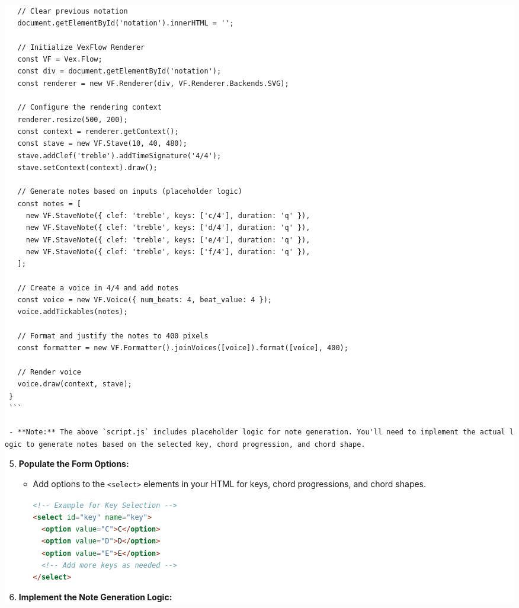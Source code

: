        // Clear previous notation
       document.getElementById('notation').innerHTML = '';

       // Initialize VexFlow Renderer
       const VF = Vex.Flow;
       const div = document.getElementById('notation');
       const renderer = new VF.Renderer(div, VF.Renderer.Backends.SVG);

       // Configure the rendering context
       renderer.resize(500, 200);
       const context = renderer.getContext();
       const stave = new VF.Stave(10, 40, 480);
       stave.addClef('treble').addTimeSignature('4/4');
       stave.setContext(context).draw();

       // Generate notes based on inputs (placeholder logic)
       const notes = [
         new VF.StaveNote({ clef: 'treble', keys: ['c/4'], duration: 'q' }),
         new VF.StaveNote({ clef: 'treble', keys: ['d/4'], duration: 'q' }),
         new VF.StaveNote({ clef: 'treble', keys: ['e/4'], duration: 'q' }),
         new VF.StaveNote({ clef: 'treble', keys: ['f/4'], duration: 'q' }),
       ];

       // Create a voice in 4/4 and add notes
       const voice = new VF.Voice({ num_beats: 4, beat_value: 4 });
       voice.addTickables(notes);

       // Format and justify the notes to 400 pixels
       const formatter = new VF.Formatter().joinVoices([voice]).format([voice], 400);

       // Render voice
       voice.draw(context, stave);
     }
     ```

     - **Note:** The above `script.js` includes placeholder logic for note generation. You'll need to implement the actual logic to generate notes based on the selected key, chord progression, and chord shape.

5. **Populate the Form Options:**

   - Add options to the `<select>` elements in your HTML for keys, chord progressions, and chord shapes.

     ```html
     <!-- Example for Key Selection -->
     <select id="key" name="key">
       <option value="C">C</option>
       <option value="D">D</option>
       <option value="E">E</option>
       <!-- Add more keys as needed -->
     </select>
     ```

6. **Implement the Note Generation Logic:**
